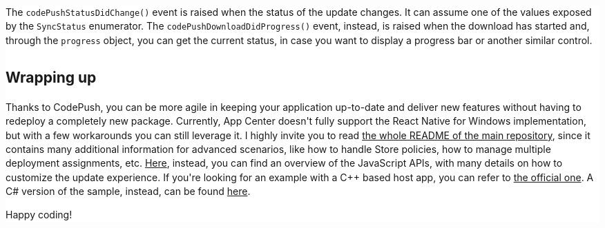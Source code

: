 The `codePushStatusDidChange()` event is raised when the status of the update changes. It can assume one of the values exposed by the `SyncStatus` enumerator. The `codePushDownloadDidProgress()` event, instead, is raised when the download has started and, through the `progress` object, you can get the current status, in case you want to display a progress bar or another similar control.

## Wrapping up

Thanks to CodePush, you can be more agile in keeping your application up-to-date and deliver new features without having to redeploy a completely new package. Currently, App Center doesn't fully support the React Native for Windows implementation, but with a few workarounds you can still leverage it. I highly invite you to read [the whole README of the main repository](https://github.com/microsoft/react-native-code-push/blob/master/README.md), since it contains many additional information for advanced scenarios, like how to handle Store policies, how to manage multiple deployment assignments, etc.
[Here](https://github.com/microsoft/react-native-code-push/blob/master/docs/api-js.md), instead, you can find an overview of the JavaScript APIs, with many details on how to customize the update experience.
If you're looking for an example with a C++ based host app, you can refer to [the official one](https://github.com/microsoft/react-native-code-push/tree/master/Examples/CodePushDemoApp). A C# version of the sample, instead, can be found [here](https://github.com/qmatteoq/CodePushSample).

Happy coding!